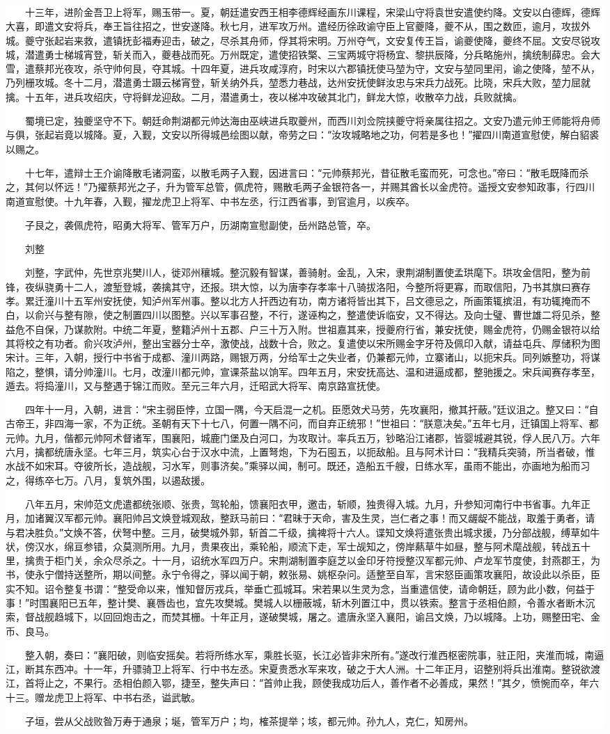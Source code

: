 　　十三年，进阶金吾卫上将军，赐玉带一。夏，朝廷遣安西王相李德辉经画东川课程，宋梁山守将袁世安遣使约降。文安以白德辉，德辉大喜，即遣文安将兵，奉王旨往招之，世安遂降。秋七月，进军攻万州。遣经历徐政谕守臣上官夔降，夔不从，围之数匝，逾月，攻拔外城。夔守张起岩来救，遣镇抚彭福寿迎击，破之，尽杀其舟师，俘其将宋明。万州夺气，文安复传王旨，谕夔使降，夔终不屈。文安尽锐攻城，潜遣勇士梯城宵登，斩关而入，夔巷战而死。万州既定，遣使招铁檠、三宝两城守将杨宜、黎拱辰降，分兵略施州，擒统制薛忠。会大雪，遣蔡邦光夜攻，杀守帅何艮，夺其城。十四年夏，进兵攻咸淳府，时宋以六郡镇抚使马堃为守，文安与堃同里闬，谕之使降，堃不从，乃列栅攻城。冬十二月，潜遣勇士蹑云梯宵登，斩关纳外兵，堃悉力巷战，达州安抚使鲜汝忠与宋兵力战死。比晓，宋兵大败，堃力屈就擒。十五年，进兵攻绍庆，守将鲜龙迎敌。二月，潜遣勇士，夜以梯冲攻破其北门，鲜龙大惊，收散卒力战，兵败就擒。

　　蜀境已定，独夔坚守不下。朝廷命荆湖都元帅达海由巫峡进兵取夔州，而西川刘佥院挟夔守将亲属往招之。文安乃遣元帅王师能将舟师与俱，张起岩竟以城降。夏，入觐，文安以所得城邑绘图以献，帝劳之曰：“汝攻城略地之功，何若是多也！”擢四川南道宣慰使，解白貂裘以赐之。

　　十七年，遣辩士王介谕降散毛诸洞蛮，以散毛两子入觐，因进言曰：“元帅蔡邦光，昔征散毛蛮而死，可念也。”帝曰：“散毛既降而杀之，其何以怀远！”乃擢蔡邦光之子，升为管军总管，佩虎符，赐散毛两子金银符各一，并赐其酋长以金虎符。遥授文安参知政事，行四川南道宣慰使。十九年春，入觐，擢龙虎卫上将军、中书左丞，行江西省事，到官逾月，以疾卒。

　　子艮之，袭佩虎符，昭勇大将军、管军万户，历湖南宣慰副使，岳州路总管，卒。

　　刘整

　　刘整，字武仲，先世京兆樊川人，徙邓州穰城。整沉毅有智谋，善骑射。金乱，入宋，隶荆湖制置使孟珙麾下。珙攻金信阳，整为前锋，夜纵骁勇十二人，渡堑登城，袭擒其守，还报。珙大惊，以为唐李存孝率十八骑拔洛阳，今整所将更寡，而取信阳，乃书其旗曰赛存孝。累迁潼川十五军州安抚使，知泸州军州事。整以北方人扞西边有功，南方诸将皆出其下，吕文德忌之，所画策辄摈沮，有功辄掩而不白，以俞兴与整有隙，使之制置四川以图整。兴以军事召整，不行，遂诬构之，整遣使诉临安，又不得达。及向士璧、曹世雄二将见杀，整益危不自保，乃谋款附。中统二年夏，整籍泸州十五郡、户三十万入附。世祖嘉其来，授夔府行省，兼安抚使，赐金虎符，仍赐金银符以给其将校之有功者。俞兴攻泸州，整出宝器分士卒，激使战，战数十合，败之。复遣使以宋所赐金字牙符及佩印入献，请益屯兵、厚储积为图宋计。三年，入朝，授行中书省于成都、潼川两路，赐银万两，分给军士之失业者，仍兼都元帅，立寨诸山，以扼宋兵。同列嫉整功，将谋陷之，整惧，请分帅潼川。七月，改潼川都元帅，宣课茶盐以饷军。四年五月，宋安抚高达、温和进逼成都，整驰援之。宋兵闻赛存孝至，遁去。将捣潼川，又与整遇于锦江而败。至元三年六月，迁昭武大将军、南京路宣抚使。

　　四年十一月，入朝，进言：“宋主弱臣悖，立国一隅，今天启混一之机。臣愿效犬马劳，先攻襄阳，撤其扞蔽。”廷议沮之。整又曰：“自古帝王，非四海一家，不为正统。圣朝有天下十七八，何置一隅不问，而自弃正统邪！”世祖曰：“朕意决矣。”五年七月，迁镇国上将军、都元帅。九月，偕都元帅阿术督诸军，围襄阳，城鹿门堡及白河口，为攻取计。率兵五万，钞略沿江诸郡，皆婴城避其锐，俘人民八万。六年六月，擒都统唐永坚。七年三月，筑实心台于汉水中流，上置弩炮，下为石囤五，以扼敌船。且与阿术计曰：“我精兵突骑，所当者破，惟水战不如宋耳。夺彼所长，造战舰，习水军，则事济矣。”乘驿以闻，制可。既还，造船五千艘，日练水军，虽雨不能出，亦画地为船而习之，得练卒七万。八月，复筑外围，以遏敌援。

　　八年五月，宋帅范文虎遣都统张顺、张贵，驾轮船，馈襄阳衣甲，邀击，斩顺，独贵得入城。九月，升参知河南行中书省事。九年正月，加诸翼汉军都元帅。襄阳帅吕文焕登城观敌，整跃马前曰：“君昧于天命，害及生灵，岂仁者之事！而又龌龊不能战，取羞于勇者，请与君决胜负。”文焕不答，伏弩中整。三月，破樊城外郭，斩首二千级，擒裨将十六人。谍知文焕将遣张贵出城求援，乃分部战舰，缚草如牛状，傍汉水，绵亘参错，众莫测所用。九月，贵果夜出，乘轮船，顺流下走，军士觇知之，傍岸爇草牛如昼，整与阿术麾战舰，转战五十里，擒贵于柜门关，余众尽杀之。十一月，诏统水军四万户。宋荆湖制置李庭芝以金印牙符授整汉军都元帅、卢龙军节度使，封燕郡王，为书，使永宁僧持送整所，期以间整。永宁令得之，驿以闻于朝，敕张易、姚枢杂问。适整至自军，言宋怒臣画策攻襄阳，故设此以杀臣，臣实不知。诏令整复书谓：“整受命以来，惟知督厉戎兵，举垂亡孤城耳。宋若果以生灵为念，当重遣信使，请命朝廷，顾为此小数，何益于事！”时围襄阳已五年，整计樊、襄唇齿也，宜先攻樊城。樊城人以栅蔽城，斩木列置江中，贯以铁索。整言于丞相伯颜，令善水者断木沉索，督战舰趋城下，以回回炮击之，而焚其栅。十年正月，遂破樊城，屠之。遣唐永坚入襄阳，谕吕文焕，乃以城降。上功，赐整田宅、金币、良马。

　　整入朝，奏曰：“襄阳破，则临安摇矣。若将所练水军，乘胜长驱，长江必皆非宋所有。”遂改行淮西枢密院事，驻正阳，夹淮而城，南逼江，断其东西冲。十一年，升骠骑卫上将军、行中书左丞。宋夏贵悉水军来攻，破之于大人洲。十二年正月，诏整别将兵出淮南。整锐欲渡江，首将止之，不果行。丞相伯颜入鄂，捷至，整失声曰：“首帅止我，顾使我成功后人，善作者不必善成，果然！”其夕，愤惋而卒，年六十三。赠龙虎卫上将军、中书右丞，谥武敏。

　　子垣，尝从父战败昝万寿于通泉；埏，管军万户；均，榷茶提举；垓，都元帅。孙九人，克仁，知房州。